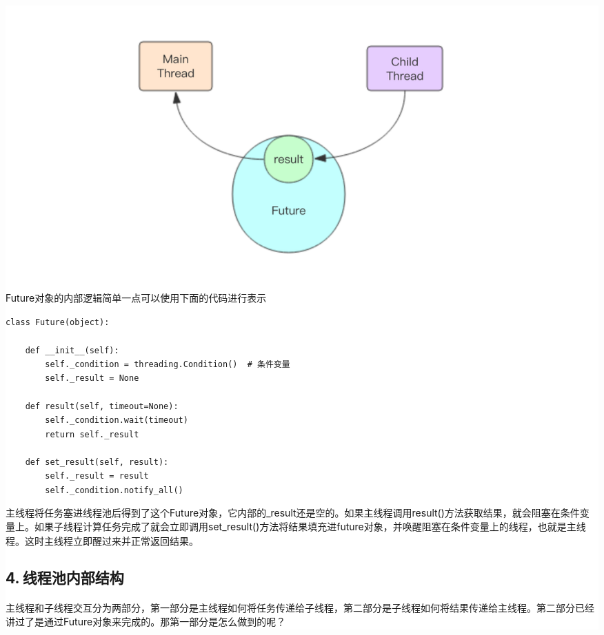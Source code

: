 

![img](imgs/15.png)

Future对象的内部逻辑简单一点可以使用下面的代码进行表示

```
class Future(object):

    def __init__(self):
        self._condition = threading.Condition()  # 条件变量
        self._result = None
    
    def result(self, timeout=None):
        self._condition.wait(timeout)
        return self._result
        
    def set_result(self, result):
        self._result = result
        self._condition.notify_all()
```

主线程将任务塞进线程池后得到了这个Future对象，它内部的_result还是空的。如果主线程调用result()方法获取结果，就会阻塞在条件变量上。如果子线程计算任务完成了就会立即调用set_result()方法将结果填充进future对象，并唤醒阻塞在条件变量上的线程，也就是主线程。这时主线程立即醒过来并正常返回结果。

## 4. 线程池内部结构

主线程和子线程交互分为两部分，第一部分是主线程如何将任务传递给子线程，第二部分是子线程如何将结果传递给主线程。第二部分已经讲过了是通过Future对象来完成的。那第一部分是怎么做到的呢？


